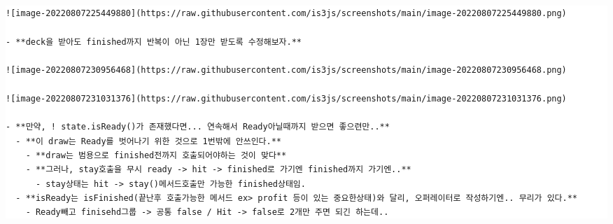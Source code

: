    ![image-20220807225449880](https://raw.githubusercontent.com/is3js/screenshots/main/image-20220807225449880.png)

    - **deck을 받아도 finished까지 반복이 아닌 1장만 받도록 수정해보자.**

    ![image-20220807230956468](https://raw.githubusercontent.com/is3js/screenshots/main/image-20220807230956468.png)

    ![image-20220807231031376](https://raw.githubusercontent.com/is3js/screenshots/main/image-20220807231031376.png)

    - **만약, ! state.isReady()가 존재했다면... 연속해서 Ready아닐때까지 받으면 좋으련만..**
      - **이 draw는 Ready를 벗어나기 위한 것으로 1번밖에 안쓰인다.**
        - **draw는 범용으로 finished전까지 호출되어야하는 것이 맞다**
        - **그러나, stay호출을 무시 ready -> hit -> finished로 가기엔 finished까지 가기엔..**
          - stay상태는 hit -> stay()메서드호출만 가능한 finished상태임.
      - **isReady는 isFinished(끝난후 호출가능한 메서드 ex> profit 등이 있는 중요한상태)와 달리, 오퍼레이터로 작성하기엔.. 무리가 있다.**
        - Ready빼고 finisehd그룹 -> 공통 false / Hit -> false로 2개만 주면 되긴 하는데..





